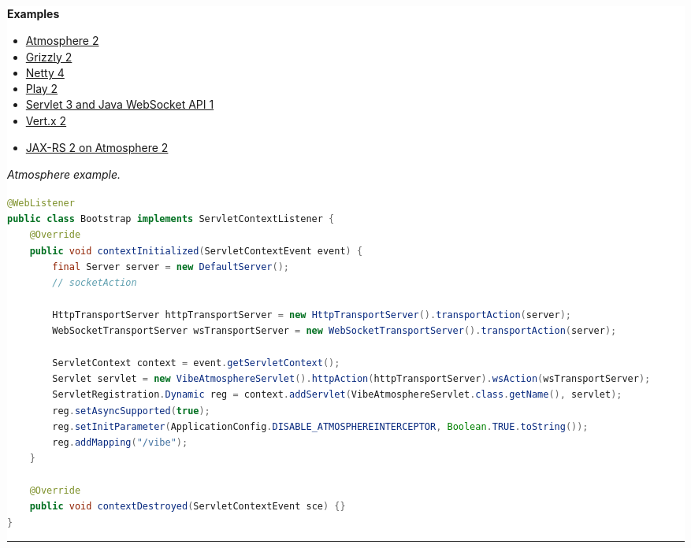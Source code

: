 **Examples**

<ul class="inline-list">
<li><a href="https://github.com/vibe-project/vibe-examples/tree/master/archetype/vibe-java-server/platform/atmosphere2">Atmosphere 2</a></li>
<li><a href="https://github.com/vibe-project/vibe-examples/tree/master/archetype/vibe-java-server/platform/grizzly2">Grizzly 2</a></li>
<li><a href="https://github.com/vibe-project/vibe-examples/tree/master/archetype/vibe-java-server/platform/netty4">Netty 4</a></li>
<li><a href="https://github.com/vibe-project/vibe-examples/tree/master/archetype/vibe-java-server/platform/play2">Play 2</a></li>
<li><a href="https://github.com/vibe-project/vibe-examples/tree/master/archetype/vibe-java-server/platform/servlet3-jwa1">Servlet 3 and Java WebSocket API 1</a></li>
<li><a href="https://github.com/vibe-project/vibe-examples/tree/master/archetype/vibe-java-server/platform/vertx2">Vert.x 2</a></li>
</ul>

<ul class="inline-list">
<li><a href="https://github.com/vibe-project/vibe-examples/tree/master/archetype/vibe-java-server/platform-on-platform/jaxrs2-atmosphere2">JAX-RS 2 on Atmosphere 2</a></li>
</ul>

_Atmosphere example._

```java
@WebListener
public class Bootstrap implements ServletContextListener {
    @Override
    public void contextInitialized(ServletContextEvent event) {
        final Server server = new DefaultServer();
        // socketAction
        
        HttpTransportServer httpTransportServer = new HttpTransportServer().transportAction(server);
        WebSocketTransportServer wsTransportServer = new WebSocketTransportServer().transportAction(server);
        
        ServletContext context = event.getServletContext();
        Servlet servlet = new VibeAtmosphereServlet().httpAction(httpTransportServer).wsAction(wsTransportServer);
        ServletRegistration.Dynamic reg = context.addServlet(VibeAtmosphereServlet.class.getName(), servlet);
        reg.setAsyncSupported(true);
        reg.setInitParameter(ApplicationConfig.DISABLE_ATMOSPHEREINTERCEPTOR, Boolean.TRUE.toString());
        reg.addMapping("/vibe");
    }

    @Override
    public void contextDestroyed(ServletContextEvent sce) {}
}
```

---
